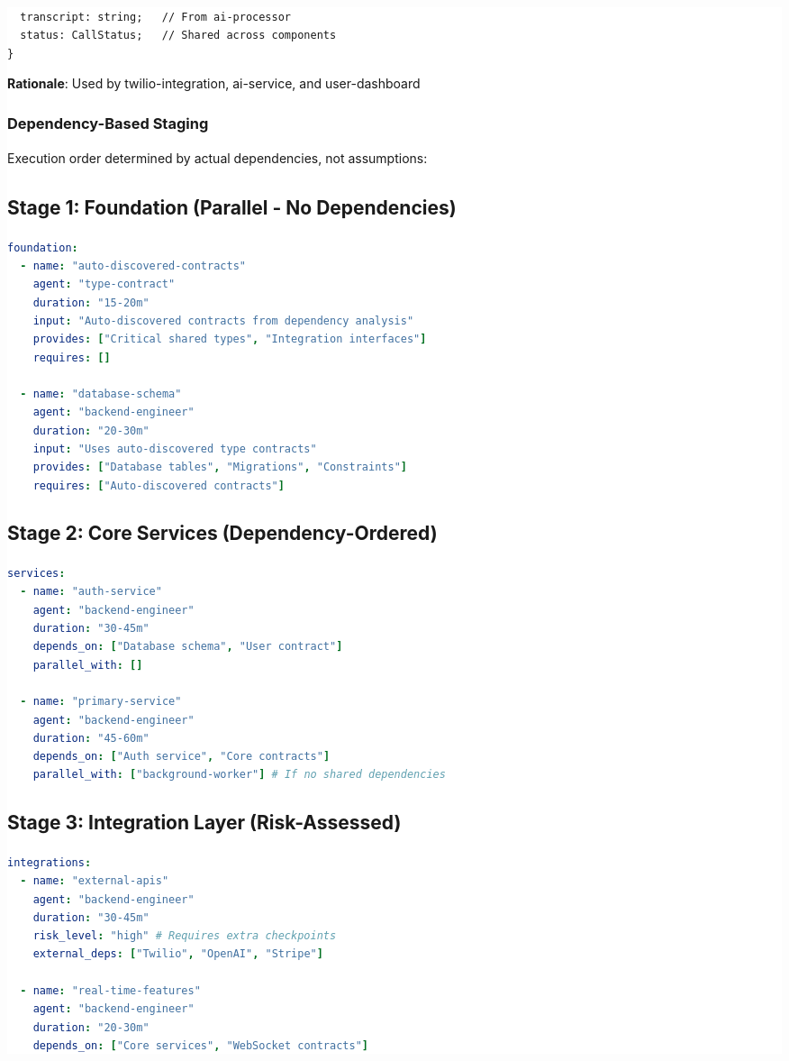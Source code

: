 ```markdown
  transcript: string;   // From ai-processor  
  status: CallStatus;   // Shared across components
}
```

**Rationale**: Used by twilio-integration, ai-service, and user-dashboard

### Dependency-Based Staging
Execution order determined by actual dependencies, not assumptions:

## Stage 1: Foundation (Parallel - No Dependencies)
```yaml
foundation:
  - name: "auto-discovered-contracts"
    agent: "type-contract" 
    duration: "15-20m"
    input: "Auto-discovered contracts from dependency analysis"
    provides: ["Critical shared types", "Integration interfaces"]
    requires: []
    
  - name: "database-schema"
    agent: "backend-engineer"
    duration: "20-30m" 
    input: "Uses auto-discovered type contracts"
    provides: ["Database tables", "Migrations", "Constraints"]
    requires: ["Auto-discovered contracts"]
```

## Stage 2: Core Services (Dependency-Ordered)
```yaml
services:
  - name: "auth-service"
    agent: "backend-engineer"
    duration: "30-45m"
    depends_on: ["Database schema", "User contract"]
    parallel_with: []
    
  - name: "primary-service"  
    agent: "backend-engineer"
    duration: "45-60m"
    depends_on: ["Auth service", "Core contracts"]
    parallel_with: ["background-worker"] # If no shared dependencies
```

## Stage 3: Integration Layer (Risk-Assessed)
```yaml
integrations:
  - name: "external-apis"
    agent: "backend-engineer"
    duration: "30-45m"
    risk_level: "high" # Requires extra checkpoints
    external_deps: ["Twilio", "OpenAI", "Stripe"]
    
  - name: "real-time-features"
    agent: "backend-engineer" 
    duration: "20-30m"
    depends_on: ["Core services", "WebSocket contracts"]
```

